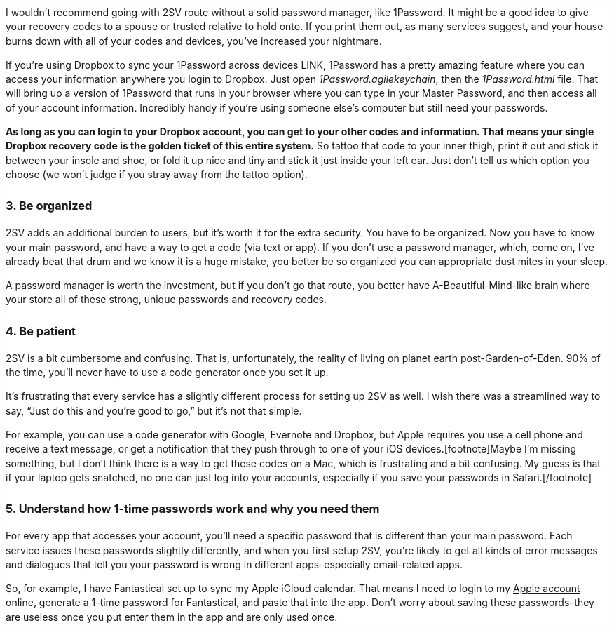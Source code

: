I wouldn’t recommend going with 2SV route without a solid password manager, like 1Password. It might be a good idea to give your recovery codes to a spouse or trusted relative to hold onto. If you print them out, as many services suggest, and your house burns down with all of your codes and devices, you’ve increased your nightmare.

If you’re using Dropbox to sync your 1Password across devices LINK, 1Password has a pretty amazing feature where you can access your information anywhere you login to Dropbox. Just open _1Password.agilekeychain_, then the _1Password.html_ file. That will bring up a version of 1Password that runs in your browser where you can type in your Master Password, and then access all of your account information. Incredibly handy if you’re using someone else’s computer but still need your passwords.

**As long as you can login to your Dropbox account, you can get to your other codes and information. That means your single Dropbox recovery code is the golden ticket of this entire system.** So tattoo that code to your inner thigh, print it out and stick it between your insole and shoe, or fold it up nice and tiny and stick it just inside your left ear. Just don’t tell us which option you choose (we won’t judge if you stray away from the tattoo option).

### 3. Be organized

2SV adds an additional burden to users, but it’s worth it for the extra security. You have to be organized. Now you have to know your main password, and have a way to get a code (via text or app). If you don’t use a password manager, which, come on, I’ve already beat that drum and we know it is a huge mistake, you better be so organized you can appropriate dust mites in your sleep.

A password manager is worth the investment, but if you don’t go that route, you better have A-Beautiful-Mind-like brain where your store all of these strong, unique passwords and recovery codes.

### 4. Be patient

2SV is a bit cumbersome and confusing. That is, unfortunately, the reality of living on planet earth post-Garden-of-Eden. 90% of the time, you’ll never have to use a code generator once you set it up.

It’s frustrating that every service has a slightly different process for setting up 2SV as well. I wish there was a streamlined way to say, “Just do this and you’re good to go,” but it’s not that simple.

For example, you can use a code generator with Google, Evernote and Dropbox, but Apple requires you use a cell phone and receive a text message, or get a notification that they push through to one of your iOS devices.[footnote]Maybe I’m missing something, but I don’t think there is a way to get these codes on a Mac, which is frustrating and a bit confusing. My guess is that if your laptop gets snatched, no one can just log into your accounts, especially if you save your passwords in Safari.[/footnote]

### 5. Understand how 1-time passwords work and why you need them

For every app that accesses your account, you’ll need a specific password that is different than your main password. Each service issues these passwords slightly differently, and when you first setup 2SV, you’re likely to get all kinds of error messages and dialogues that tell you your password is wrong in different apps–especially email-related apps.

So, for example, I have Fantastical set up to sync my Apple iCloud calendar. That means I need to login to my [Apple account](https://appleid.apple.com/) online, generate a 1-time password for Fantastical, and paste that into the app. Don’t worry about saving these passwords–they are useless once you put enter them in the app and are only used once.
